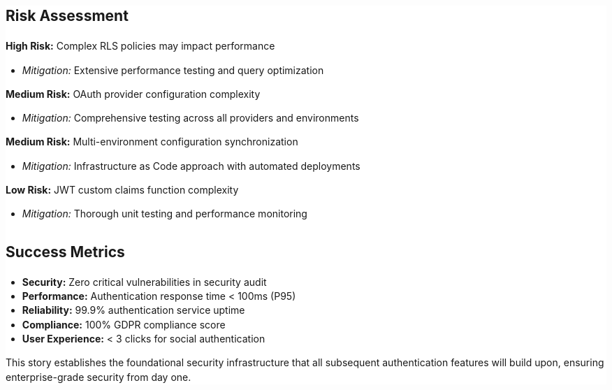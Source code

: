 ## Risk Assessment

**High Risk:** Complex RLS policies may impact performance
- *Mitigation:* Extensive performance testing and query optimization

**Medium Risk:** OAuth provider configuration complexity
- *Mitigation:* Comprehensive testing across all providers and environments

**Medium Risk:** Multi-environment configuration synchronization
- *Mitigation:* Infrastructure as Code approach with automated deployments

**Low Risk:** JWT custom claims function complexity
- *Mitigation:* Thorough unit testing and performance monitoring

## Success Metrics

- **Security:** Zero critical vulnerabilities in security audit
- **Performance:** Authentication response time < 100ms (P95)
- **Reliability:** 99.9% authentication service uptime
- **Compliance:** 100% GDPR compliance score
- **User Experience:** < 3 clicks for social authentication

This story establishes the foundational security infrastructure that all subsequent authentication features will build upon, ensuring enterprise-grade security from day one.